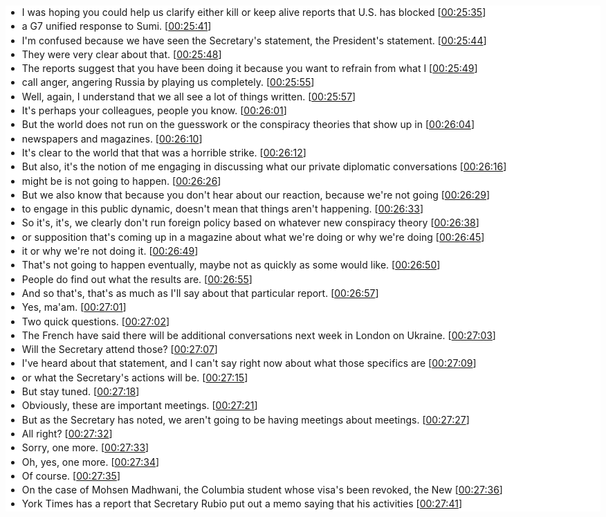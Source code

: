 *  I was hoping you could help us clarify either kill or keep alive reports that U.S. has blocked [[00:25:35](https://www.youtube.com/watch?v=mlzstm_oiiM&t=1535.1799999999998s)]
*  a G7 unified response to Sumi. [[00:25:41](https://www.youtube.com/watch?v=mlzstm_oiiM&t=1541.1799999999998s)]
*  I'm confused because we have seen the Secretary's statement, the President's statement. [[00:25:44](https://www.youtube.com/watch?v=mlzstm_oiiM&t=1544.46s)]
*  They were very clear about that. [[00:25:48](https://www.youtube.com/watch?v=mlzstm_oiiM&t=1548.06s)]
*  The reports suggest that you have been doing it because you want to refrain from what I [[00:25:49](https://www.youtube.com/watch?v=mlzstm_oiiM&t=1549.06s)]
*  call anger, angering Russia by playing us completely. [[00:25:55](https://www.youtube.com/watch?v=mlzstm_oiiM&t=1555.06s)]
*  Well, again, I understand that we all see a lot of things written. [[00:25:57](https://www.youtube.com/watch?v=mlzstm_oiiM&t=1557.06s)]
*  It's perhaps your colleagues, people you know. [[00:26:01](https://www.youtube.com/watch?v=mlzstm_oiiM&t=1561.06s)]
*  But the world does not run on the guesswork or the conspiracy theories that show up in [[00:26:04](https://www.youtube.com/watch?v=mlzstm_oiiM&t=1564.06s)]
*  newspapers and magazines. [[00:26:10](https://www.youtube.com/watch?v=mlzstm_oiiM&t=1570.06s)]
*  It's clear to the world that that was a horrible strike. [[00:26:12](https://www.youtube.com/watch?v=mlzstm_oiiM&t=1572.06s)]
*  But also, it's the notion of me engaging in discussing what our private diplomatic conversations [[00:26:16](https://www.youtube.com/watch?v=mlzstm_oiiM&t=1576.06s)]
*  might be is not going to happen. [[00:26:26](https://www.youtube.com/watch?v=mlzstm_oiiM&t=1586.06s)]
*  But we also know that because you don't hear about our reaction, because we're not going [[00:26:29](https://www.youtube.com/watch?v=mlzstm_oiiM&t=1589.06s)]
*  to engage in this public dynamic, doesn't mean that things aren't happening. [[00:26:33](https://www.youtube.com/watch?v=mlzstm_oiiM&t=1593.06s)]
*  So it's, it's, we clearly don't run foreign policy based on whatever new conspiracy theory [[00:26:38](https://www.youtube.com/watch?v=mlzstm_oiiM&t=1598.06s)]
*  or supposition that's coming up in a magazine about what we're doing or why we're doing [[00:26:45](https://www.youtube.com/watch?v=mlzstm_oiiM&t=1605.06s)]
*  it or why we're not doing it. [[00:26:49](https://www.youtube.com/watch?v=mlzstm_oiiM&t=1609.06s)]
*  That's not going to happen eventually, maybe not as quickly as some would like. [[00:26:50](https://www.youtube.com/watch?v=mlzstm_oiiM&t=1610.06s)]
*  People do find out what the results are. [[00:26:55](https://www.youtube.com/watch?v=mlzstm_oiiM&t=1615.06s)]
*  And so that's, that's as much as I'll say about that particular report. [[00:26:57](https://www.youtube.com/watch?v=mlzstm_oiiM&t=1617.06s)]
*  Yes, ma'am. [[00:27:01](https://www.youtube.com/watch?v=mlzstm_oiiM&t=1621.06s)]
*  Two quick questions. [[00:27:02](https://www.youtube.com/watch?v=mlzstm_oiiM&t=1622.06s)]
*  The French have said there will be additional conversations next week in London on Ukraine. [[00:27:03](https://www.youtube.com/watch?v=mlzstm_oiiM&t=1623.06s)]
*  Will the Secretary attend those? [[00:27:07](https://www.youtube.com/watch?v=mlzstm_oiiM&t=1627.06s)]
*  I've heard about that statement, and I can't say right now about what those specifics are [[00:27:09](https://www.youtube.com/watch?v=mlzstm_oiiM&t=1629.06s)]
*  or what the Secretary's actions will be. [[00:27:15](https://www.youtube.com/watch?v=mlzstm_oiiM&t=1635.06s)]
*  But stay tuned. [[00:27:18](https://www.youtube.com/watch?v=mlzstm_oiiM&t=1638.06s)]
*  Obviously, these are important meetings. [[00:27:21](https://www.youtube.com/watch?v=mlzstm_oiiM&t=1641.06s)]
*  But as the Secretary has noted, we aren't going to be having meetings about meetings. [[00:27:27](https://www.youtube.com/watch?v=mlzstm_oiiM&t=1647.06s)]
*  All right? [[00:27:32](https://www.youtube.com/watch?v=mlzstm_oiiM&t=1652.06s)]
*  Sorry, one more. [[00:27:33](https://www.youtube.com/watch?v=mlzstm_oiiM&t=1653.06s)]
*  Oh, yes, one more. [[00:27:34](https://www.youtube.com/watch?v=mlzstm_oiiM&t=1654.06s)]
*  Of course. [[00:27:35](https://www.youtube.com/watch?v=mlzstm_oiiM&t=1655.06s)]
*  On the case of Mohsen Madhwani, the Columbia student whose visa's been revoked, the New [[00:27:36](https://www.youtube.com/watch?v=mlzstm_oiiM&t=1656.06s)]
*  York Times has a report that Secretary Rubio put out a memo saying that his activities [[00:27:41](https://www.youtube.com/watch?v=mlzstm_oiiM&t=1661.06s)]